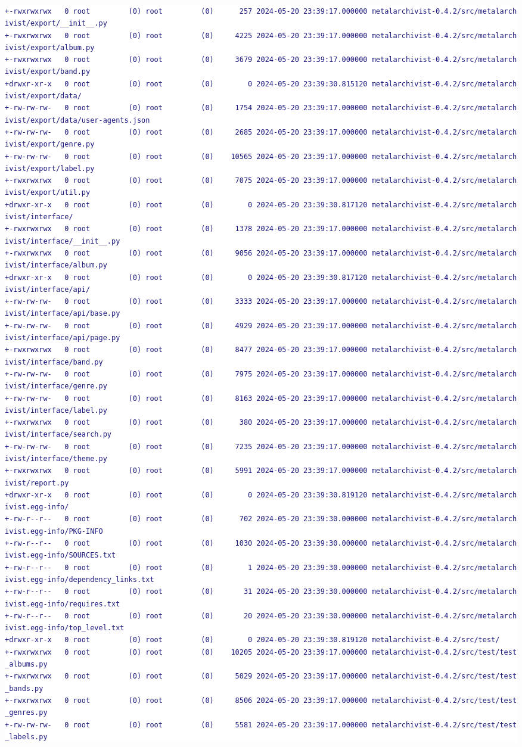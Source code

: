 ```diff
+-rwxrwxrwx   0 root         (0) root         (0)      257 2024-05-20 23:39:17.000000 metalarchivist-0.4.2/src/metalarchivist/export/__init__.py
+-rwxrwxrwx   0 root         (0) root         (0)     4225 2024-05-20 23:39:17.000000 metalarchivist-0.4.2/src/metalarchivist/export/album.py
+-rwxrwxrwx   0 root         (0) root         (0)     3679 2024-05-20 23:39:17.000000 metalarchivist-0.4.2/src/metalarchivist/export/band.py
+drwxr-xr-x   0 root         (0) root         (0)        0 2024-05-20 23:39:30.815120 metalarchivist-0.4.2/src/metalarchivist/export/data/
+-rw-rw-rw-   0 root         (0) root         (0)     1754 2024-05-20 23:39:17.000000 metalarchivist-0.4.2/src/metalarchivist/export/data/user-agents.json
+-rw-rw-rw-   0 root         (0) root         (0)     2685 2024-05-20 23:39:17.000000 metalarchivist-0.4.2/src/metalarchivist/export/genre.py
+-rw-rw-rw-   0 root         (0) root         (0)    10565 2024-05-20 23:39:17.000000 metalarchivist-0.4.2/src/metalarchivist/export/label.py
+-rwxrwxrwx   0 root         (0) root         (0)     7075 2024-05-20 23:39:17.000000 metalarchivist-0.4.2/src/metalarchivist/export/util.py
+drwxr-xr-x   0 root         (0) root         (0)        0 2024-05-20 23:39:30.817120 metalarchivist-0.4.2/src/metalarchivist/interface/
+-rwxrwxrwx   0 root         (0) root         (0)     1378 2024-05-20 23:39:17.000000 metalarchivist-0.4.2/src/metalarchivist/interface/__init__.py
+-rwxrwxrwx   0 root         (0) root         (0)     9056 2024-05-20 23:39:17.000000 metalarchivist-0.4.2/src/metalarchivist/interface/album.py
+drwxr-xr-x   0 root         (0) root         (0)        0 2024-05-20 23:39:30.817120 metalarchivist-0.4.2/src/metalarchivist/interface/api/
+-rw-rw-rw-   0 root         (0) root         (0)     3333 2024-05-20 23:39:17.000000 metalarchivist-0.4.2/src/metalarchivist/interface/api/base.py
+-rw-rw-rw-   0 root         (0) root         (0)     4929 2024-05-20 23:39:17.000000 metalarchivist-0.4.2/src/metalarchivist/interface/api/page.py
+-rwxrwxrwx   0 root         (0) root         (0)     8477 2024-05-20 23:39:17.000000 metalarchivist-0.4.2/src/metalarchivist/interface/band.py
+-rw-rw-rw-   0 root         (0) root         (0)     7975 2024-05-20 23:39:17.000000 metalarchivist-0.4.2/src/metalarchivist/interface/genre.py
+-rw-rw-rw-   0 root         (0) root         (0)     8163 2024-05-20 23:39:17.000000 metalarchivist-0.4.2/src/metalarchivist/interface/label.py
+-rwxrwxrwx   0 root         (0) root         (0)      380 2024-05-20 23:39:17.000000 metalarchivist-0.4.2/src/metalarchivist/interface/search.py
+-rw-rw-rw-   0 root         (0) root         (0)     7235 2024-05-20 23:39:17.000000 metalarchivist-0.4.2/src/metalarchivist/interface/theme.py
+-rwxrwxrwx   0 root         (0) root         (0)     5991 2024-05-20 23:39:17.000000 metalarchivist-0.4.2/src/metalarchivist/report.py
+drwxr-xr-x   0 root         (0) root         (0)        0 2024-05-20 23:39:30.819120 metalarchivist-0.4.2/src/metalarchivist.egg-info/
+-rw-r--r--   0 root         (0) root         (0)      702 2024-05-20 23:39:30.000000 metalarchivist-0.4.2/src/metalarchivist.egg-info/PKG-INFO
+-rw-r--r--   0 root         (0) root         (0)     1030 2024-05-20 23:39:30.000000 metalarchivist-0.4.2/src/metalarchivist.egg-info/SOURCES.txt
+-rw-r--r--   0 root         (0) root         (0)        1 2024-05-20 23:39:30.000000 metalarchivist-0.4.2/src/metalarchivist.egg-info/dependency_links.txt
+-rw-r--r--   0 root         (0) root         (0)       31 2024-05-20 23:39:30.000000 metalarchivist-0.4.2/src/metalarchivist.egg-info/requires.txt
+-rw-r--r--   0 root         (0) root         (0)       20 2024-05-20 23:39:30.000000 metalarchivist-0.4.2/src/metalarchivist.egg-info/top_level.txt
+drwxr-xr-x   0 root         (0) root         (0)        0 2024-05-20 23:39:30.819120 metalarchivist-0.4.2/src/test/
+-rwxrwxrwx   0 root         (0) root         (0)    10205 2024-05-20 23:39:17.000000 metalarchivist-0.4.2/src/test/test_albums.py
+-rwxrwxrwx   0 root         (0) root         (0)     5029 2024-05-20 23:39:17.000000 metalarchivist-0.4.2/src/test/test_bands.py
+-rwxrwxrwx   0 root         (0) root         (0)     8506 2024-05-20 23:39:17.000000 metalarchivist-0.4.2/src/test/test_genres.py
+-rw-rw-rw-   0 root         (0) root         (0)     5581 2024-05-20 23:39:17.000000 metalarchivist-0.4.2/src/test/test_labels.py
```
